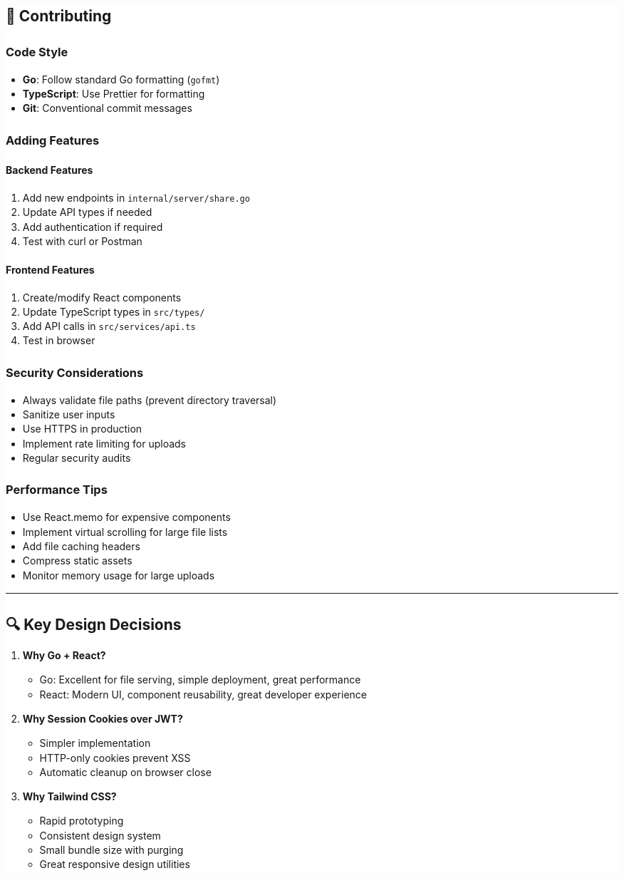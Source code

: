 ## 🤝 Contributing

### Code Style
- **Go**: Follow standard Go formatting (`gofmt`)
- **TypeScript**: Use Prettier for formatting
- **Git**: Conventional commit messages

### Adding Features

#### Backend Features
1. Add new endpoints in `internal/server/share.go`
2. Update API types if needed
3. Add authentication if required
4. Test with curl or Postman

#### Frontend Features
1. Create/modify React components
2. Update TypeScript types in `src/types/`
3. Add API calls in `src/services/api.ts`
4. Test in browser

### Security Considerations
- Always validate file paths (prevent directory traversal)
- Sanitize user inputs
- Use HTTPS in production
- Implement rate limiting for uploads
- Regular security audits

### Performance Tips
- Use React.memo for expensive components
- Implement virtual scrolling for large file lists
- Add file caching headers
- Compress static assets
- Monitor memory usage for large uploads

---

## 🔍 Key Design Decisions

1. **Why Go + React?**
   - Go: Excellent for file serving, simple deployment, great performance
   - React: Modern UI, component reusability, great developer experience

2. **Why Session Cookies over JWT?**
   - Simpler implementation
   - HTTP-only cookies prevent XSS
   - Automatic cleanup on browser close

3. **Why Tailwind CSS?**
   - Rapid prototyping
   - Consistent design system
   - Small bundle size with purging
   - Great responsive design utilities
